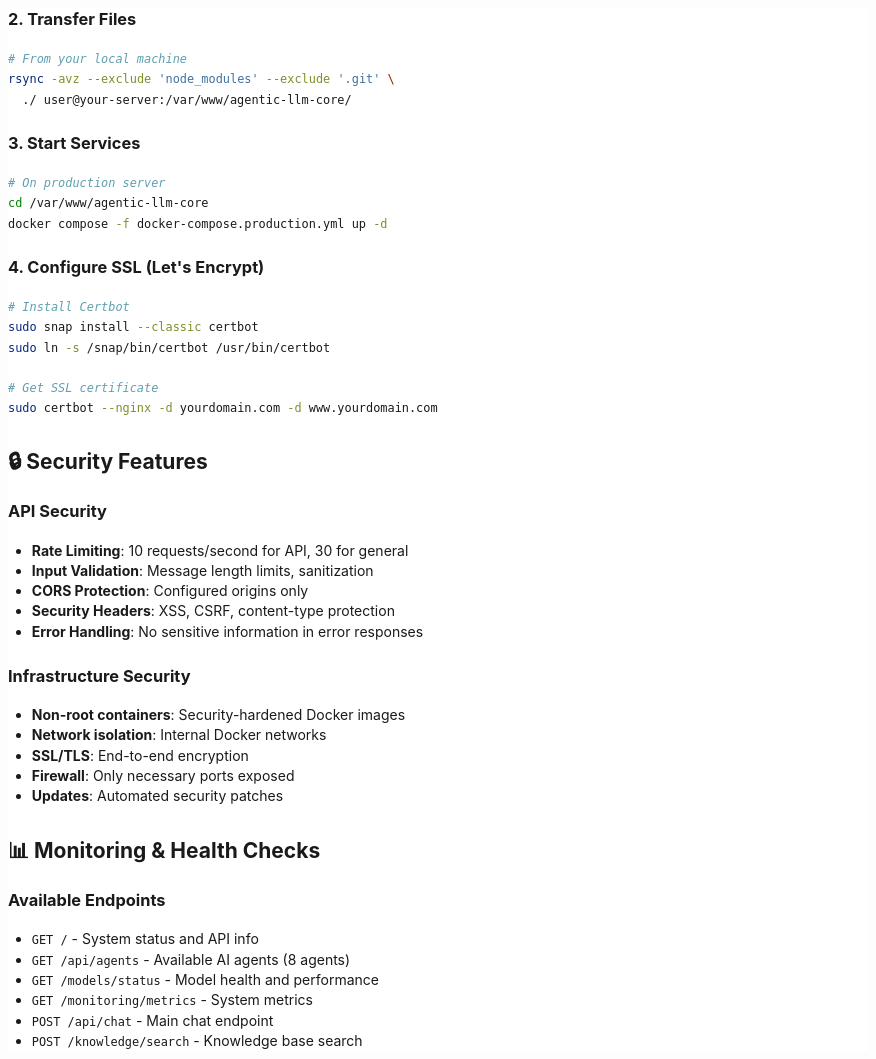 ### 2. Transfer Files
```bash
# From your local machine
rsync -avz --exclude 'node_modules' --exclude '.git' \
  ./ user@your-server:/var/www/agentic-llm-core/
```

### 3. Start Services
```bash
# On production server
cd /var/www/agentic-llm-core
docker compose -f docker-compose.production.yml up -d
```

### 4. Configure SSL (Let's Encrypt)
```bash
# Install Certbot
sudo snap install --classic certbot
sudo ln -s /snap/bin/certbot /usr/bin/certbot

# Get SSL certificate
sudo certbot --nginx -d yourdomain.com -d www.yourdomain.com
```

## 🔒 Security Features

### API Security
- **Rate Limiting**: 10 requests/second for API, 30 for general
- **Input Validation**: Message length limits, sanitization
- **CORS Protection**: Configured origins only
- **Security Headers**: XSS, CSRF, content-type protection
- **Error Handling**: No sensitive information in error responses

### Infrastructure Security
- **Non-root containers**: Security-hardened Docker images
- **Network isolation**: Internal Docker networks
- **SSL/TLS**: End-to-end encryption
- **Firewall**: Only necessary ports exposed
- **Updates**: Automated security patches

## 📊 Monitoring & Health Checks

### Available Endpoints
- `GET /` - System status and API info
- `GET /api/agents` - Available AI agents (8 agents)
- `GET /models/status` - Model health and performance
- `GET /monitoring/metrics` - System metrics
- `POST /api/chat` - Main chat endpoint
- `POST /knowledge/search` - Knowledge base search
